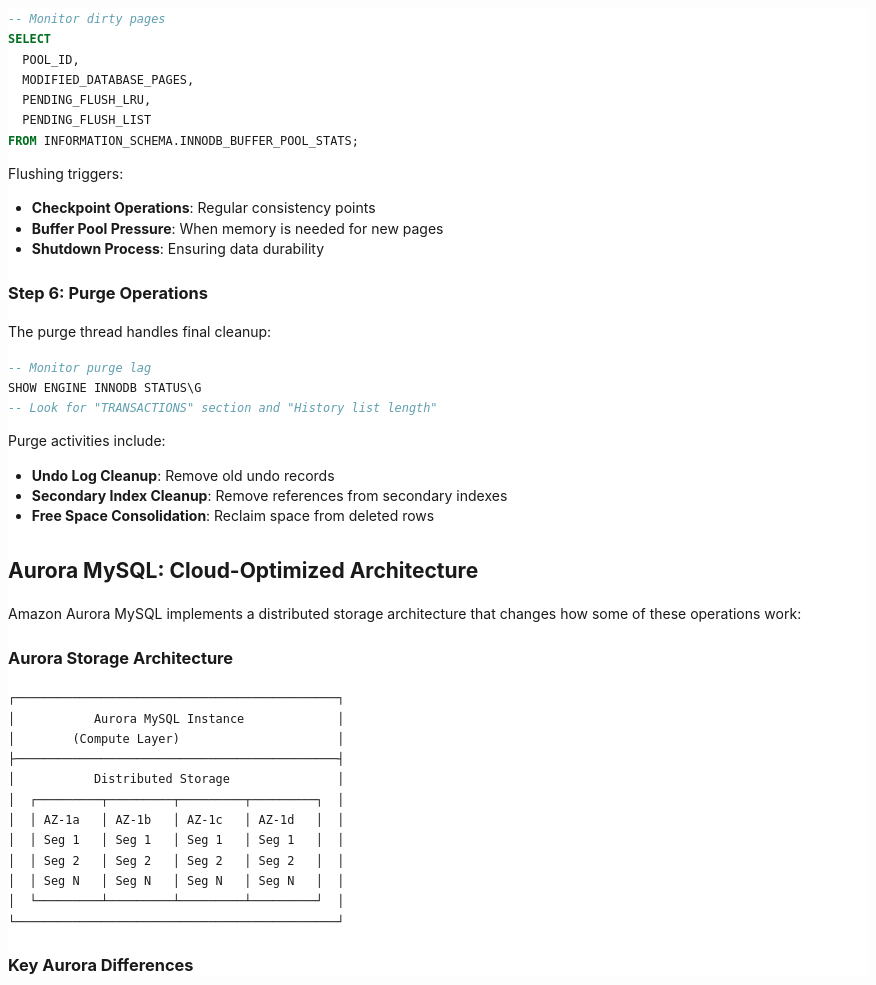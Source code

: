 ```sql
-- Monitor dirty pages
SELECT 
  POOL_ID,
  MODIFIED_DATABASE_PAGES,
  PENDING_FLUSH_LRU,
  PENDING_FLUSH_LIST
FROM INFORMATION_SCHEMA.INNODB_BUFFER_POOL_STATS;
```

Flushing triggers:
- **Checkpoint Operations**: Regular consistency points
- **Buffer Pool Pressure**: When memory is needed for new pages
- **Shutdown Process**: Ensuring data durability

### Step 6: Purge Operations

The purge thread handles final cleanup:

```sql
-- Monitor purge lag
SHOW ENGINE INNODB STATUS\G
-- Look for "TRANSACTIONS" section and "History list length"
```

Purge activities include:
- **Undo Log Cleanup**: Remove old undo records
- **Secondary Index Cleanup**: Remove references from secondary indexes
- **Free Space Consolidation**: Reclaim space from deleted rows

## Aurora MySQL: Cloud-Optimized Architecture

Amazon Aurora MySQL implements a distributed storage architecture that changes how some of these operations work:

### Aurora Storage Architecture

```
┌─────────────────────────────────────────────┐
│           Aurora MySQL Instance             │
│        (Compute Layer)                      │
├─────────────────────────────────────────────┤
│           Distributed Storage               │
│  ┌─────────┬─────────┬─────────┬─────────┐  │
│  │ AZ-1a   │ AZ-1b   │ AZ-1c   │ AZ-1d   │  │
│  │ Seg 1   │ Seg 1   │ Seg 1   │ Seg 1   │  │
│  │ Seg 2   │ Seg 2   │ Seg 2   │ Seg 2   │  │
│  │ Seg N   │ Seg N   │ Seg N   │ Seg N   │  │
│  └─────────┴─────────┴─────────┴─────────┘  │
└─────────────────────────────────────────────┘
```

### Key Aurora Differences
